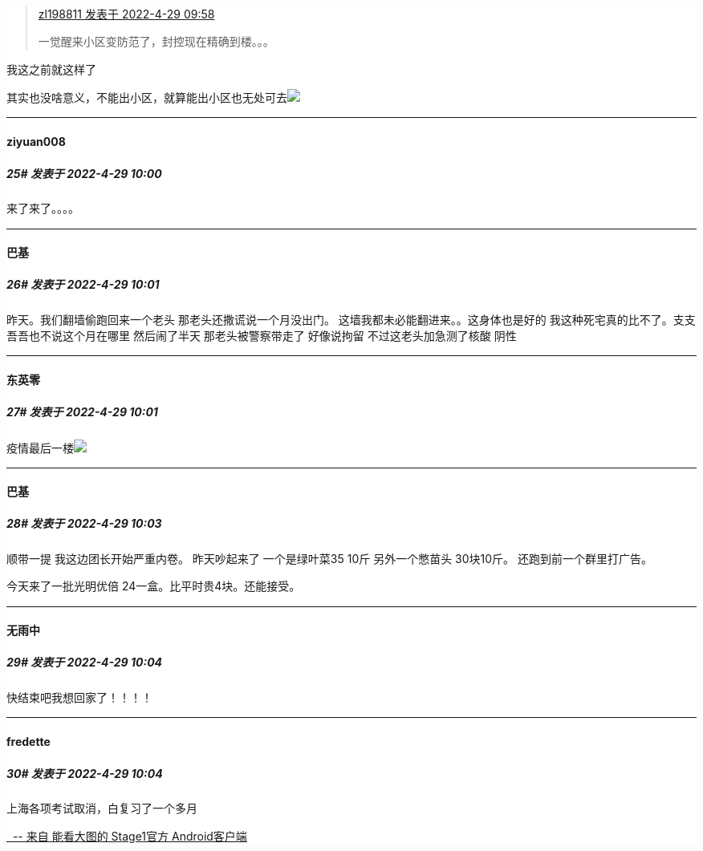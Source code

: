 <blockquote><a href="httphttps://bbs.saraba1st.com/2b/forum.php?mod=redirect&amp;goto=findpost&amp;pid=55629147&amp;ptid=2066969" target="_blank">zl198811 发表于 2022-4-29 09:58</a>

一觉醒来小区变防范了，封控现在精确到楼。。。</blockquote>
我这之前就这样了

其实也没啥意义，不能出小区，就算能出小区也无处可去<img src="https://static.saraba1st.com/image/smiley/face2017/068.png" referrerpolicy="no-referrer">

*****

####  ziyuan008  
##### 25#       发表于 2022-4-29 10:00

来了来了。。。。

*****

####  巴基  
##### 26#       发表于 2022-4-29 10:01

昨天。我们翻墙偷跑回来一个老头 那老头还撒谎说一个月没出门。 这墙我都未必能翻进来。。这身体也是好的 我这种死宅真的比不了。支支吾吾也不说这个月在哪里 然后闹了半天 那老头被警察带走了 好像说拘留 不过这老头加急测了核酸 阴性

*****

####  东英零  
##### 27#       发表于 2022-4-29 10:01

疫情最后一楼<img src="https://static.saraba1st.com/image/smiley/face2017/067.png" referrerpolicy="no-referrer">

*****

####  巴基  
##### 28#       发表于 2022-4-29 10:03

顺带一提 我这边团长开始严重内卷。 昨天吵起来了 一个是绿叶菜35 10斤 另外一个憋苗头 30块10斤。 还跑到前一个群里打广告。 

今天来了一批光明优倍 24一盒。比平时贵4块。还能接受。 

*****

####  无雨中  
##### 29#       发表于 2022-4-29 10:04

快结束吧我想回家了！！！！

*****

####  fredette  
##### 30#       发表于 2022-4-29 10:04

上海各项考试取消，白复习了一个多月

[  -- 来自 能看大图的 Stage1官方 Android客户端](https://www.coolapk.com/apk/140634)
